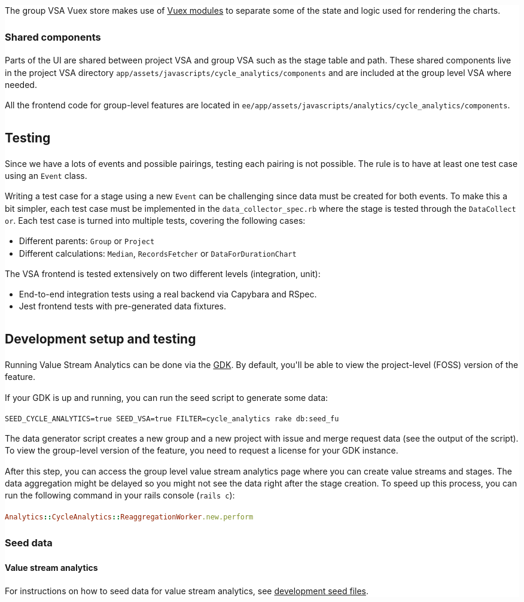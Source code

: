 The group VSA Vuex store makes use of [Vuex modules](https://vuex.vuejs.org/guide/modules.html) to separate some of the state and logic used for rendering the charts.

### Shared components

Parts of the UI are shared between project VSA and group VSA such as the stage table and path. These shared components live in the project VSA directory `app/assets/javascripts/cycle_analytics/components` and are included at the group level VSA where needed.

All the frontend code for group-level features are located in `ee/app/assets/javascripts/analytics/cycle_analytics/components`.

## Testing

Since we have a lots of events and possible pairings, testing each pairing is not possible. The rule is to have at least one test case using an `Event` class.

Writing a test case for a stage using a new `Event` can be challenging since data must be created for both events. To make this a bit simpler, each test case must be implemented in the `data_collector_spec.rb` where the stage is tested through the `DataCollector`. Each test case is turned into multiple tests, covering the following cases:

- Different parents: `Group` or `Project`
- Different calculations: `Median`, `RecordsFetcher` or `DataForDurationChart`

The VSA frontend is tested extensively on two different levels (integration, unit):

- End-to-end integration tests using a real backend via Capybara and RSpec.
- Jest frontend tests with pre-generated data fixtures.

## Development setup and testing

Running Value Stream Analytics can be done via the [GDK](https://gitlab.com/gitlab-org/gitlab-development-kit). By default, you'll be able to view the project-level (FOSS) version of the feature.

If your GDK is up and running, you can run the seed script to generate some data:

```shell
SEED_CYCLE_ANALYTICS=true SEED_VSA=true FILTER=cycle_analytics rake db:seed_fu
```

The data generator script creates a new group and a new project with issue and merge request
data (see the output of the script). To view the group-level version of the feature, you
need to request a license for your GDK instance.

After this step, you can access the group level value stream analytics page where you can create
value streams and stages. The data aggregation might be delayed so you might not see the
data right after the stage creation. To speed up this process, you can run the following command
in your rails console (`rails c`):

```ruby
Analytics::CycleAnalytics::ReaggregationWorker.new.perform
```

### Seed data

#### Value stream analytics

For instructions on how to seed data for value stream analytics, see [development seed files](development_seed_files.md).
